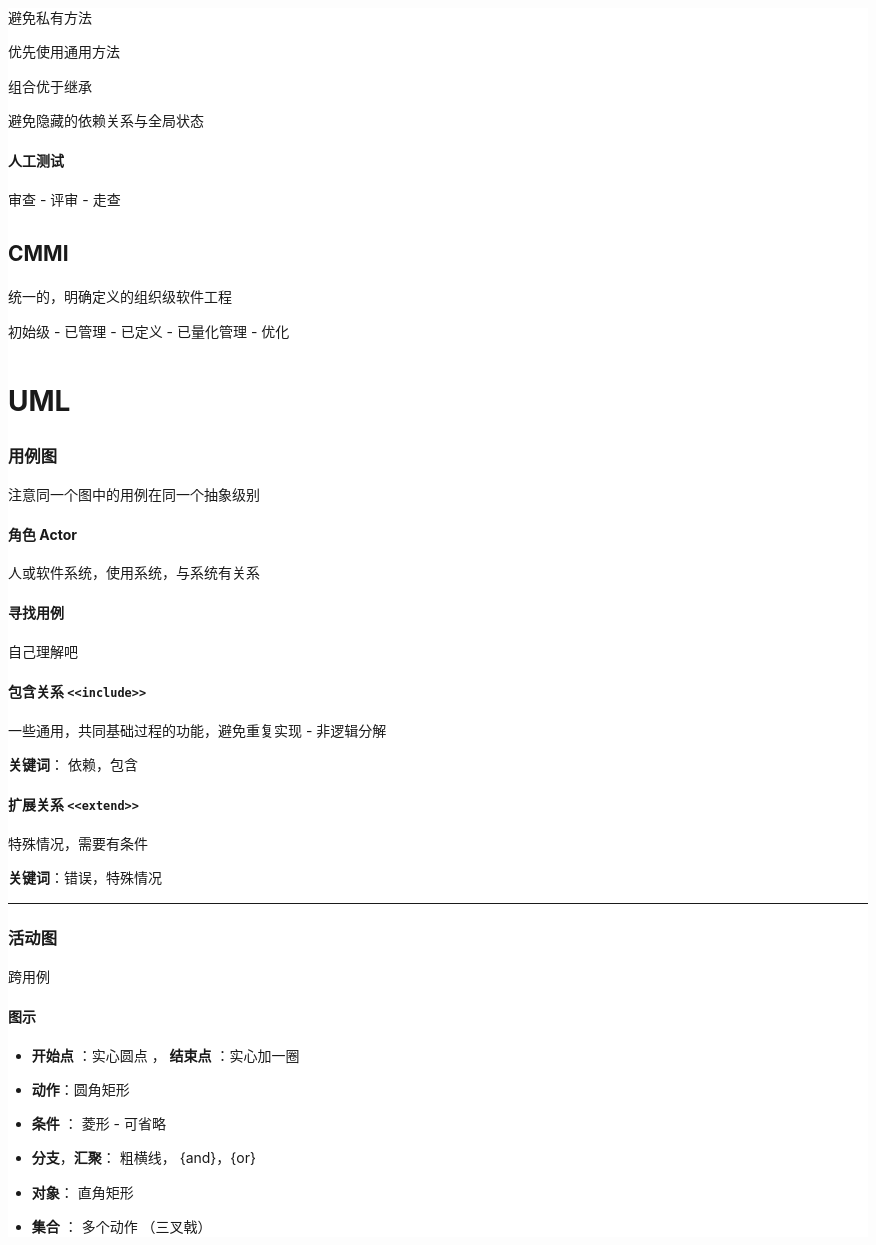 避免私有方法

优先使用通用方法

组合优于继承

避免隐藏的依赖关系与全局状态

#### 人工测试

审查 - 评审 - 走查

## CMMI

统一的，明确定义的组织级软件工程

初始级 - 已管理 - 已定义 - 已量化管理 - 优化

# **UML** 

### 用例图

注意同一个图中的用例在同一个抽象级别

#### 角色 Actor

人或软件系统，使用系统，与系统有关系

#### 寻找用例

自己理解吧

#### 包含关系  `<<include>>`

一些通用，共同基础过程的功能，避免重复实现 - 非逻辑分解

**关键词**： 依赖，包含

#### 扩展关系 `<<extend>>`

特殊情况，需要有条件

**关键词**：错误，特殊情况

-----

### 活动图

跨用例

#### 图示

* **开始点** ：实心圆点 ， **结束点** ：实心加一圈

* **动作**：圆角矩形
* **条件** ： 菱形 - 可省略
* **分支**，**汇聚**： 粗横线， {and}，{or}
* **对象**： 直角矩形
* **集合** ： 多个动作 （三叉戟）
